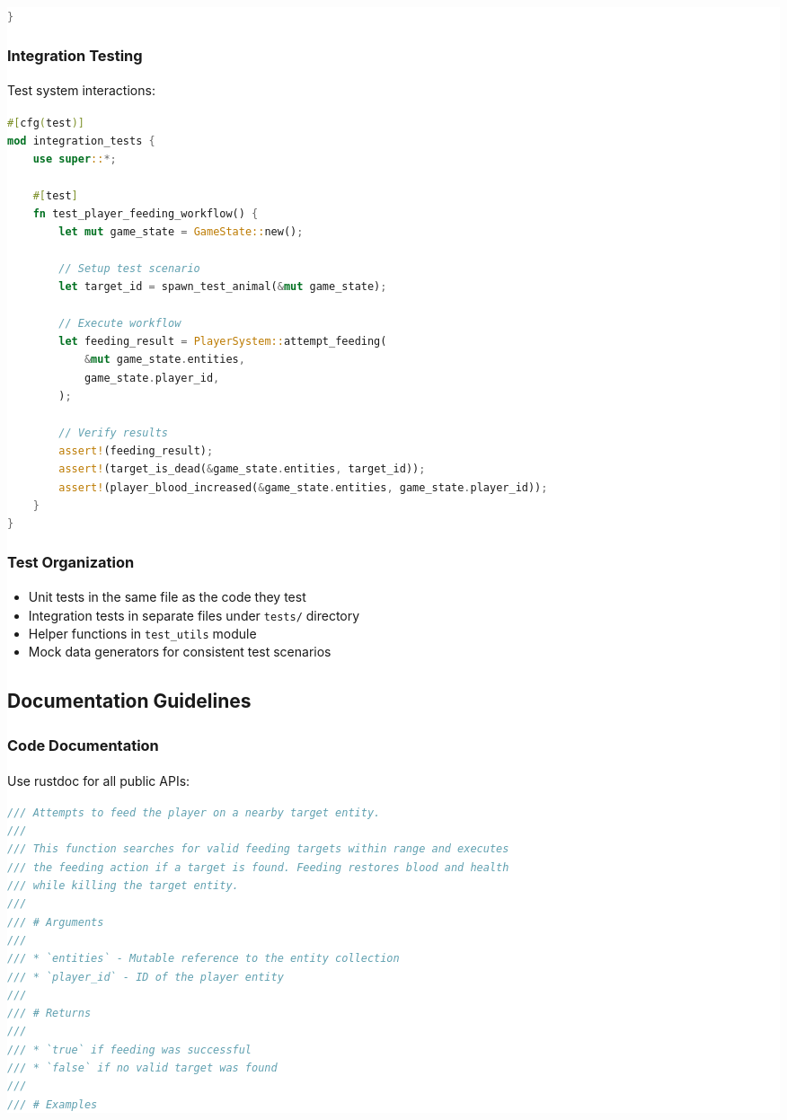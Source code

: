 ```rust
}
```

### Integration Testing

Test system interactions:

```rust
#[cfg(test)]
mod integration_tests {
    use super::*;

    #[test]
    fn test_player_feeding_workflow() {
        let mut game_state = GameState::new();
        
        // Setup test scenario
        let target_id = spawn_test_animal(&mut game_state);
        
        // Execute workflow
        let feeding_result = PlayerSystem::attempt_feeding(
            &mut game_state.entities,
            game_state.player_id,
        );
        
        // Verify results
        assert!(feeding_result);
        assert!(target_is_dead(&game_state.entities, target_id));
        assert!(player_blood_increased(&game_state.entities, game_state.player_id));
    }
}
```

### Test Organization

- Unit tests in the same file as the code they test
- Integration tests in separate files under `tests/` directory
- Helper functions in `test_utils` module
- Mock data generators for consistent test scenarios

## Documentation Guidelines

### Code Documentation

Use rustdoc for all public APIs:

```rust
/// Attempts to feed the player on a nearby target entity.
///
/// This function searches for valid feeding targets within range and executes
/// the feeding action if a target is found. Feeding restores blood and health
/// while killing the target entity.
///
/// # Arguments
///
/// * `entities` - Mutable reference to the entity collection
/// * `player_id` - ID of the player entity
///
/// # Returns
///
/// * `true` if feeding was successful
/// * `false` if no valid target was found
///
/// # Examples
```